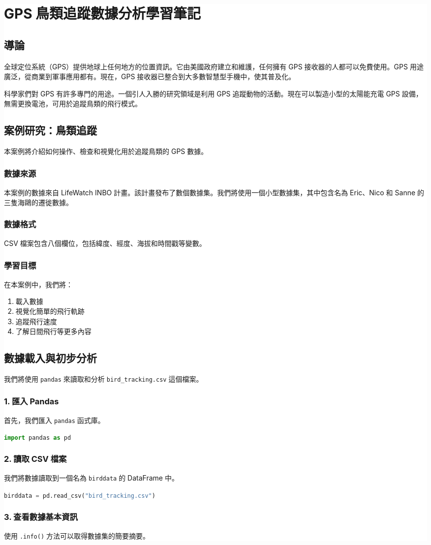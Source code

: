 # GPS 鳥類追蹤數據分析學習筆記

## 導論

全球定位系統（GPS）提供地球上任何地方的位置資訊。它由美國政府建立和維護，任何擁有 GPS 接收器的人都可以免費使用。GPS 用途廣泛，從商業到軍事應用都有。現在，GPS 接收器已整合到大多數智慧型手機中，使其普及化。

科學家們對 GPS 有許多專門的用途。一個引人入勝的研究領域是利用 GPS 追蹤動物的活動。現在可以製造小型的太陽能充電 GPS 設備，無需更換電池，可用於追蹤鳥類的飛行模式。

## 案例研究：鳥類追蹤

本案例將介紹如何操作、檢查和視覺化用於追蹤鳥類的 GPS 數據。

### 數據來源

本案例的數據來自 LifeWatch INBO 計畫。該計畫發布了數個數據集。我們將使用一個小型數據集，其中包含名為 Eric、Nico 和 Sanne 的三隻海鷗的遷徙數據。

### 數據格式

CSV 檔案包含八個欄位，包括緯度、經度、海拔和時間戳等變數。

### 學習目標

在本案例中，我們將：

1.  載入數據
2.  視覺化簡單的飛行軌跡
3.  追蹤飛行速度
4.  了解日間飛行等更多內容

## 數據載入與初步分析

我們將使用 `pandas` 來讀取和分析 `bird_tracking.csv` 這個檔案。

### 1. 匯入 Pandas

首先，我們匯入 `pandas` 函式庫。

```python
import pandas as pd
```

### 2. 讀取 CSV 檔案

我們將數據讀取到一個名為 `birddata` 的 DataFrame 中。

```python
birddata = pd.read_csv("bird_tracking.csv")
```

### 3. 查看數據基本資訊

使用 `.info()` 方法可以取得數據集的簡要摘要。
